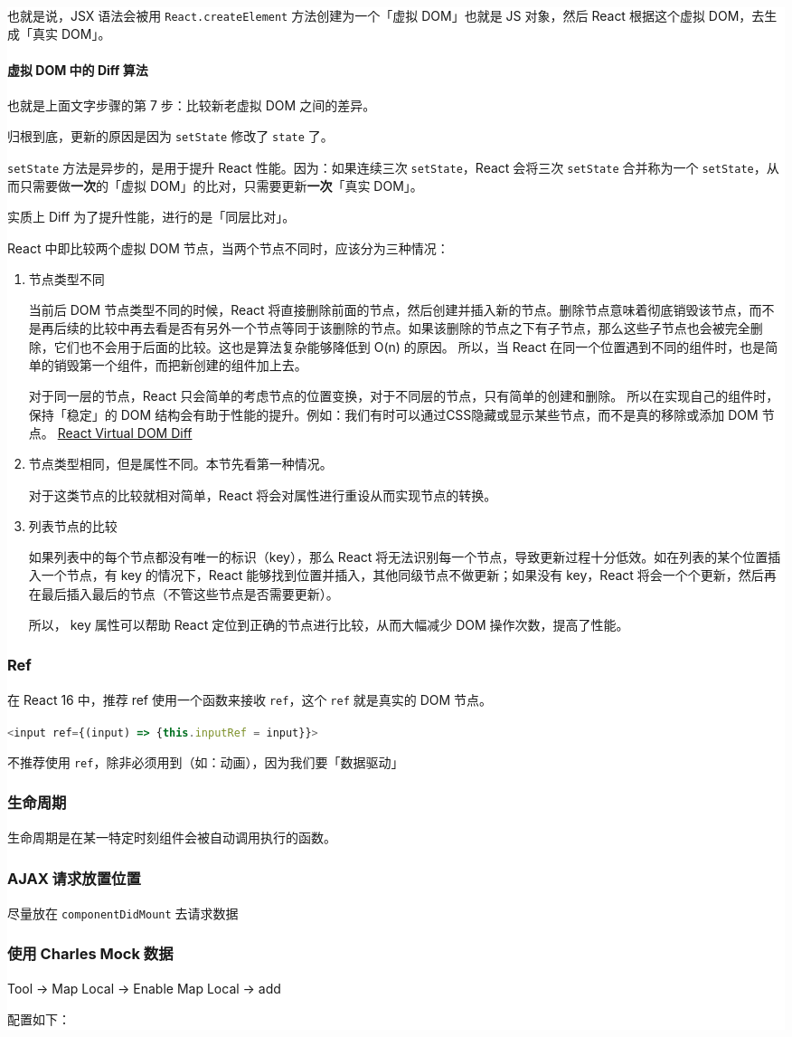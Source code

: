 也就是说，JSX 语法会被用 `React.createElement` 方法创建为一个「虚拟 DOM」也就是 JS 对象，然后 React 根据这个虚拟 DOM，去生成「真实 DOM」。

#### 虚拟 DOM 中的 Diff 算法

也就是上面文字步骤的第 7 步：比较新老虚拟 DOM 之间的差异。

归根到底，更新的原因是因为 `setState` 修改了 `state` 了。

`setState` 方法是异步的，是用于提升 React 性能。因为：如果连续三次 `setState`，React 会将三次 `setState` 合并称为一个 `setState`，从而只需要做**一次**的「虚拟 DOM」的比对，只需要更新**一次**「真实 DOM」。

实质上 Diff 为了提升性能，进行的是「同层比对」。

React 中即比较两个虚拟 DOM 节点，当两个节点不同时，应该分为三种情况：

1. 节点类型不同 

    当前后 DOM 节点类型不同的时候，React 将直接删除前面的节点，然后创建并插入新的节点。删除节点意味着彻底销毁该节点，而不是再后续的比较中再去看是否有另外一个节点等同于该删除的节点。如果该删除的节点之下有子节点，那么这些子节点也会被完全删除，它们也不会用于后面的比较。这也是算法复杂能够降低到 O(n) 的原因。
    所以，当 React 在同一个位置遇到不同的组件时，也是简单的销毁第一个组件，而把新创建的组件加上去。

    对于同一层的节点，React 只会简单的考虑节点的位置变换，对于不同层的节点，只有简单的创建和删除。
    所以在实现自己的组件时，保持「稳定」的 DOM 结构会有助于性能的提升。例如：我们有时可以通过CSS隐藏或显示某些节点，而不是真的移除或添加 DOM 节点。
    [React Virtual DOM Diff](https://supnate.github.io/react-dom-diff/index.html)

2. 节点类型相同，但是属性不同。本节先看第一种情况。

    对于这类节点的比较就相对简单，React 将会对属性进行重设从而实现节点的转换。

3. 列表节点的比较

    如果列表中的每个节点都没有唯一的标识（key），那么 React 将无法识别每一个节点，导致更新过程十分低效。如在列表的某个位置插入一个节点，有 key 的情况下，React 能够找到位置并插入，其他同级节点不做更新；如果没有 key，React 将会一个个更新，然后再在最后插入最后的节点（不管这些节点是否需要更新）。

    所以， key 属性可以帮助 React 定位到正确的节点进行比较，从而大幅减少 DOM 操作次数，提高了性能。

### Ref

在 React 16 中，推荐 ref 使用一个函数来接收 `ref`，这个 `ref` 就是真实的 DOM 节点。

```js
<input ref={(input) => {this.inputRef = input}}>
```

不推荐使用 `ref`，除非必须用到（如：动画），因为我们要「数据驱动」

### 生命周期

生命周期是在某一特定时刻组件会被自动调用执行的函数。

### AJAX 请求放置位置

尽量放在 `componentDidMount` 去请求数据

### 使用 Charles Mock 数据

Tool -> Map Local -> Enable Map Local -> add

配置如下：
